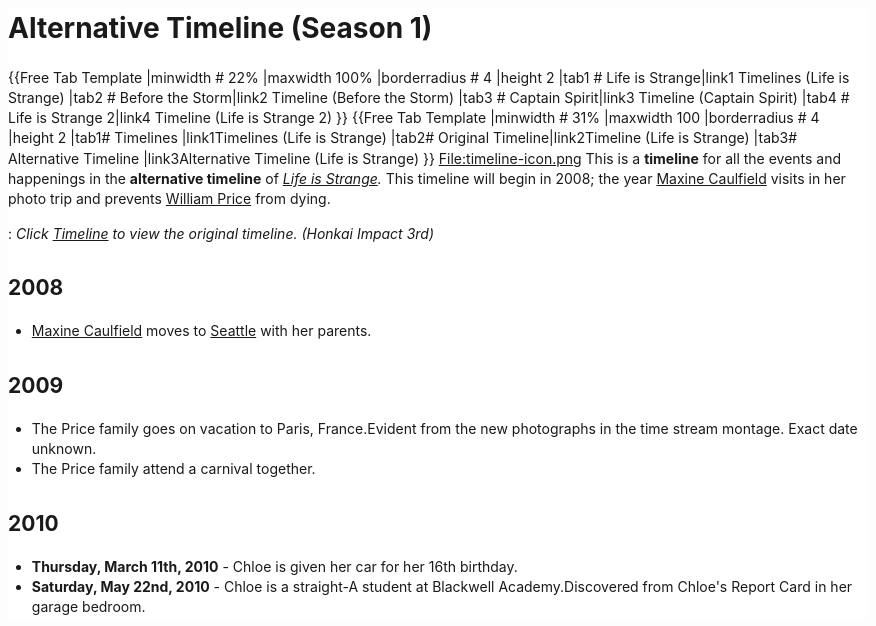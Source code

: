 #  Alternative Timeline (Season 1) 

{{Free Tab Template
|minwidth #  22%
|maxwidth  100%
|borderradius #  4
|height  2
|tab1 #  Life is Strange|link1  Timelines (Life is Strange)
|tab2 #  Before the Storm|link2  Timeline (Before the Storm)
|tab3 #  Captain Spirit|link3  Timeline (Captain Spirit)
|tab4 #  Life is Strange 2|link4  Timeline (Life is Strange 2)
}}
{{Free Tab Template
|minwidth #  31%
|maxwidth  100
|borderradius #  4
|height  2
|tab1# Timelines |link1Timelines (Life is Strange)
|tab2# Original Timeline|link2Timeline (Life is Strange)
|tab3# Alternative Timeline |link3Alternative Timeline (Life is Strange)
}}
[File:timeline-icon.png](thumb.md)
This is a **timeline** for all the events and happenings in the **alternative timeline** of *[Life is Strange](life_is_strange.md).* This timeline will begin in 2008; the year [Maxine Caulfield](max_caulfield.md) visits in her photo trip and prevents [William Price](william_price.md) from dying.

: *Click [Timeline](here.md) to view the original timeline. (Honkai Impact 3rd)*

##  2008 
* [Maxine Caulfield](max_caulfield.md) moves to [Seattle](seattle.md) with her parents.

##  2009 
* The Price family goes on vacation to Paris, France.Evident from the new photographs in the time stream montage. Exact date unknown.
* The Price family attend a carnival together.

##  2010 
* **Thursday, March 11th, 2010** - Chloe is given her car for her 16th birthday.
* **Saturday, May 22nd, 2010** - Chloe is a straight-A student at Blackwell Academy.Discovered from Chloe's Report Card in her garage bedroom.
